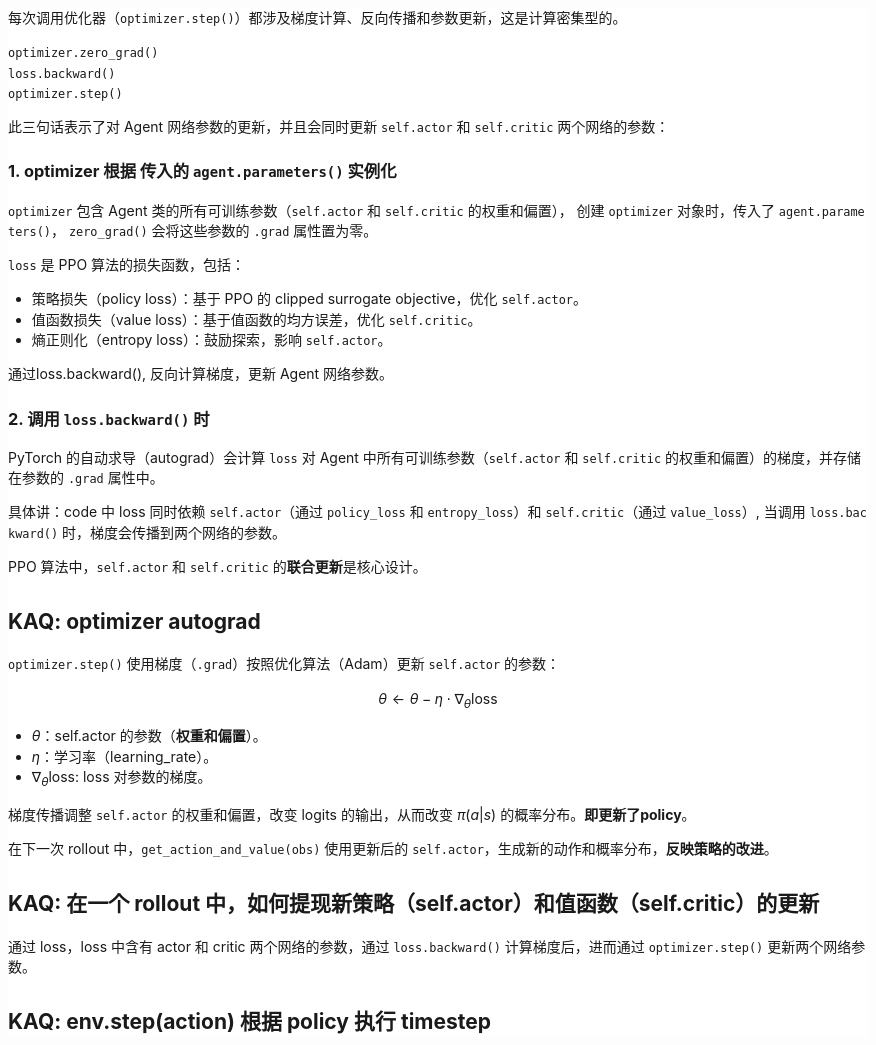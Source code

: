 每次调用优化器（`optimizer.step()`）都涉及梯度计算、反向传播和参数更新，这是计算密集型的。

~~~py
optimizer.zero_grad()
loss.backward()
optimizer.step()
~~~

此三句话表示了对 Agent 网络参数的更新，并且会同时更新 `self.actor` 和 `self.critic` 两个网络的参数：

### 1. optimizer 根据 传入的 `agent.parameters()` 实例化

`optimizer` 包含 Agent 类的所有可训练参数（`self.actor` 和 `self.critic` 的权重和偏置）， 创建 `optimizer` 对象时，传入了 `agent.parameters()`， `zero_grad()` 会将这些参数的 `.grad` 属性置为零。

`loss` 是 PPO 算法的损失函数，包括：

  - 策略损失（policy loss）：基于 PPO 的 clipped surrogate objective，优化 `self.actor`。
  - 值函数损失（value loss）：基于值函数的均方误差，优化 `self.critic`。
  - 熵正则化（entropy loss）：鼓励探索，影响 `self.actor`。

通过loss.backward(), 反向计算梯度，更新 Agent 网络参数。

### 2. 调用 `loss.backward()` 时

PyTorch 的自动求导（autograd）会计算 `loss` 对 Agent 中所有可训练参数（`self.actor` 和 `self.critic` 的权重和偏置）的梯度，并存储在参数的 `.grad` 属性中。

具体讲：code 中 loss 同时依赖 `self.actor`（通过 `policy_loss` 和 `entropy_loss`）和 `self.critic`（通过 `value_loss`）, 当调用 `loss.backward()` 时，梯度会传播到两个网络的参数。

PPO 算法中，`self.actor` 和 `self.critic` 的**联合更新**是核心设计。


## KAQ: optimizer autograd

`optimizer.step()` 使用梯度（`.grad`）按照优化算法（Adam）更新 `self.actor` 的参数：

$$\theta \gets \theta - \eta \cdot \nabla_\theta \text{loss}$$

  - $\theta$：self.actor 的参数（**权重和偏置**）。
  - $\eta$：学习率（learning_rate）。
  - $\nabla_\theta \text{loss}$: loss 对参数的梯度。

梯度传播调整 `self.actor` 的权重和偏置，改变 logits 的输出，从而改变 $\pi(a|s)$ 的概率分布。**即更新了policy**。

在下一次 rollout 中，`get_action_and_value(obs)` 使用更新后的 `self.actor`，生成新的动作和概率分布，**反映策略的改进**。


## KAQ: 在一个 rollout 中，如何提现新策略（self.actor）和值函数（self.critic）的更新 

通过 loss，loss 中含有 actor 和 critic 两个网络的参数，通过 `loss.backward()` 计算梯度后，进而通过 `optimizer.step()` 更新两个网络参数。


## KAQ: env.step(action) 根据 policy 执行 timestep
